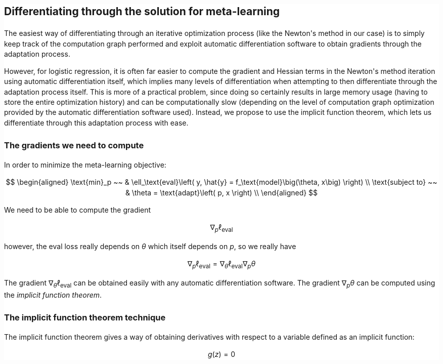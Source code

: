 ## Differentiating through the solution for meta-learning

The easiest way of differentiating through an iterative optimization process
(like the Newton's method in our case) is to simply keep track of the
computation graph performed and exploit automatic differentiation software to
obtain gradients through the adaptation process.

However, for logistic regression, it is often far easier to compute the gradient
and Hessian terms in the Newton's method iteration using automatic
differentiation itself, which implies many levels of differentiation when
attempting to then differentiate through the adaptation process itself. This is
more of a practical problem, since doing so certainly results in large memory usage
(having to store the entire optimization history) and can be computationally slow
(depending on the level of computation graph optimization provided by the
automatic differentiation software used). Instead, we propose to use the
implicit function theorem, which lets us differentiate through this adaptation
process with ease.


### The gradients we need to compute

In order to minimize the meta-learning objective:

$$
\begin{aligned}
\text{min}_p ~~ & \ell_\text{eval}\left( y, \hat{y} = f_\text{model}\big(\theta, x\big) \right) \\
\text{subject to} ~~ & \theta = \text{adapt}\left( p, x \right) \\
\end{aligned}
$$

We need to be able to compute the gradient

$$
\nabla_p \ell_\text{eval}
$$

however, the eval loss really depends on $\theta$ which itself depends on $p$, so we really have

$$
\nabla_p \ell_\text{eval} = \nabla_\theta \ell_\text{eval} \nabla_p \theta
$$

The gradient $\nabla_\theta \ell_\text{eval}$ can be obtained easily with any
automatic differentiation software. The gradient $\nabla_p \theta$ can be
computed using the *implicit function theorem*.

### The implicit function theorem technique

The implicit function theorem gives a way of obtaining derivatives with respect
to a variable defined as an implicit function:

$$
g(z) = 0
$$
